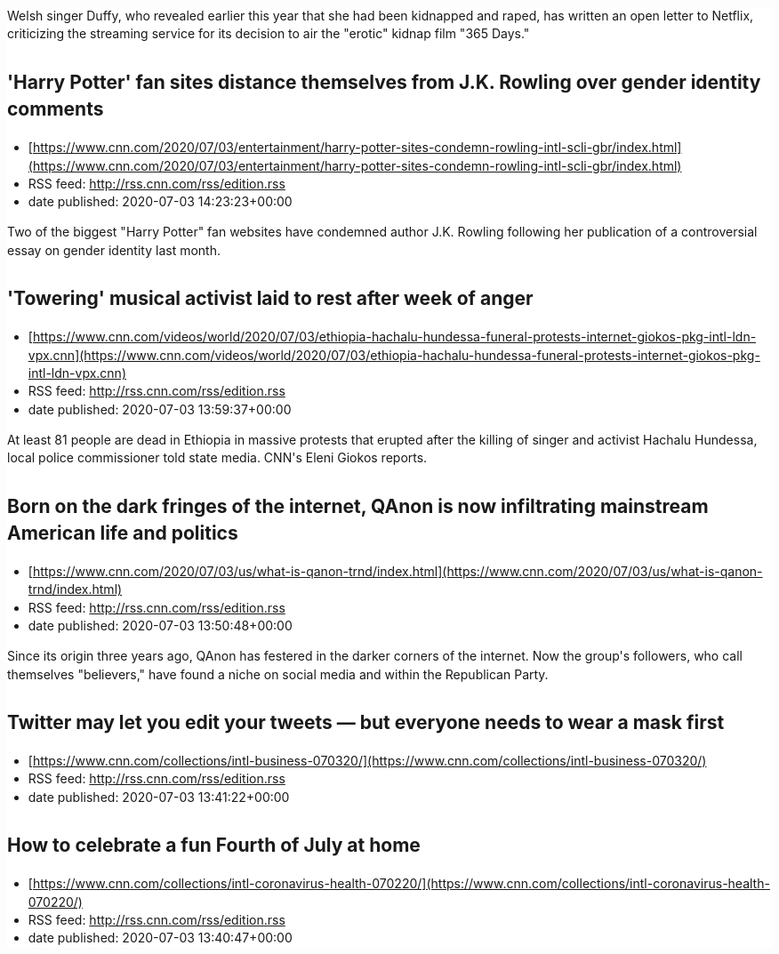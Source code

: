 Welsh singer Duffy, who revealed earlier this year that she had been kidnapped and raped, has written an open letter to Netflix, criticizing the streaming service for its decision to air the "erotic" kidnap film "365 Days."

## 'Harry Potter' fan sites distance themselves from J.K. Rowling over gender identity comments
 - [https://www.cnn.com/2020/07/03/entertainment/harry-potter-sites-condemn-rowling-intl-scli-gbr/index.html](https://www.cnn.com/2020/07/03/entertainment/harry-potter-sites-condemn-rowling-intl-scli-gbr/index.html)
 - RSS feed: http://rss.cnn.com/rss/edition.rss
 - date published: 2020-07-03 14:23:23+00:00

Two of the biggest "Harry Potter" fan websites have condemned author J.K. Rowling following her publication of a controversial essay on gender identity last month.

## 'Towering' musical activist laid to rest after week of anger
 - [https://www.cnn.com/videos/world/2020/07/03/ethiopia-hachalu-hundessa-funeral-protests-internet-giokos-pkg-intl-ldn-vpx.cnn](https://www.cnn.com/videos/world/2020/07/03/ethiopia-hachalu-hundessa-funeral-protests-internet-giokos-pkg-intl-ldn-vpx.cnn)
 - RSS feed: http://rss.cnn.com/rss/edition.rss
 - date published: 2020-07-03 13:59:37+00:00

At least 81 people are dead in Ethiopia in massive protests that erupted after the killing of singer and activist Hachalu Hundessa, local police commissioner told state media. CNN's Eleni Giokos reports.

## Born on the dark fringes of the internet, QAnon is now infiltrating mainstream American life and politics
 - [https://www.cnn.com/2020/07/03/us/what-is-qanon-trnd/index.html](https://www.cnn.com/2020/07/03/us/what-is-qanon-trnd/index.html)
 - RSS feed: http://rss.cnn.com/rss/edition.rss
 - date published: 2020-07-03 13:50:48+00:00

Since its origin three years ago, QAnon has festered in the darker corners of the internet. Now the group's followers, who call themselves "believers," have found a niche on social media and within the Republican Party.

## Twitter may let you edit your tweets — but everyone needs to wear a mask first
 - [https://www.cnn.com/collections/intl-business-070320/](https://www.cnn.com/collections/intl-business-070320/)
 - RSS feed: http://rss.cnn.com/rss/edition.rss
 - date published: 2020-07-03 13:41:22+00:00



## How to celebrate a fun Fourth of July at home
 - [https://www.cnn.com/collections/intl-coronavirus-health-070220/](https://www.cnn.com/collections/intl-coronavirus-health-070220/)
 - RSS feed: http://rss.cnn.com/rss/edition.rss
 - date published: 2020-07-03 13:40:47+00:00

